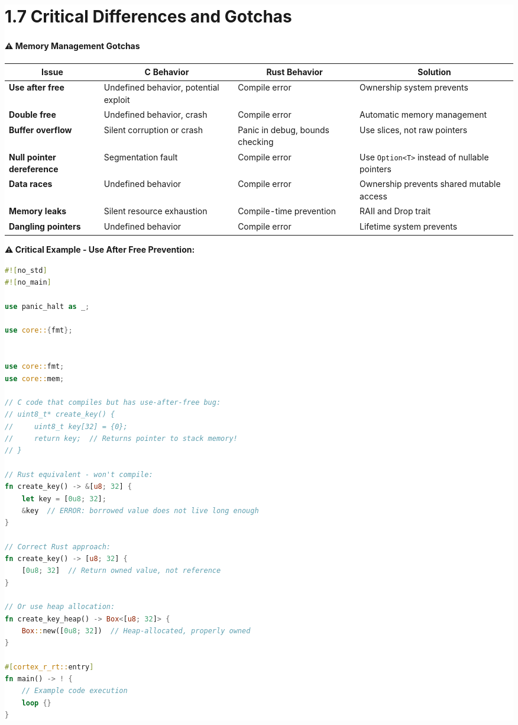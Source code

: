 # 1.7 Critical Differences and Gotchas

#### ⚠️ Memory Management Gotchas

| Issue | C Behavior | Rust Behavior | Solution |
|-------|------------|---------------|----------|
| **Use after free** | Undefined behavior, potential exploit | Compile error | Ownership system prevents |
| **Double free** | Undefined behavior, crash | Compile error | Automatic memory management |
| **Buffer overflow** | Silent corruption or crash | Panic in debug, bounds checking | Use slices, not raw pointers |
| **Null pointer dereference** | Segmentation fault | Compile error | Use `Option<T>` instead of nullable pointers |
| **Data races** | Undefined behavior | Compile error | Ownership prevents shared mutable access |
| **Memory leaks** | Silent resource exhaustion | Compile-time prevention | RAII and Drop trait |
| **Dangling pointers** | Undefined behavior | Compile error | Lifetime system prevents |

**⚠️ Critical Example - Use After Free Prevention:**




```rust
#![no_std]
#![no_main]

use panic_halt as _;

use core::{fmt};


use core::fmt;
use core::mem;

// C code that compiles but has use-after-free bug:
// uint8_t* create_key() {
//     uint8_t key[32] = {0};
//     return key;  // Returns pointer to stack memory!
// }

// Rust equivalent - won't compile:
fn create_key() -> &[u8; 32] {
    let key = [0u8; 32];
    &key  // ERROR: borrowed value does not live long enough
}

// Correct Rust approach:
fn create_key() -> [u8; 32] {
    [0u8; 32]  // Return owned value, not reference
}

// Or use heap allocation:
fn create_key_heap() -> Box<[u8; 32]> {
    Box::new([0u8; 32])  // Heap-allocated, properly owned
}

#[cortex_r_rt::entry]
fn main() -> ! {
    // Example code execution
    loop {}
}
```
